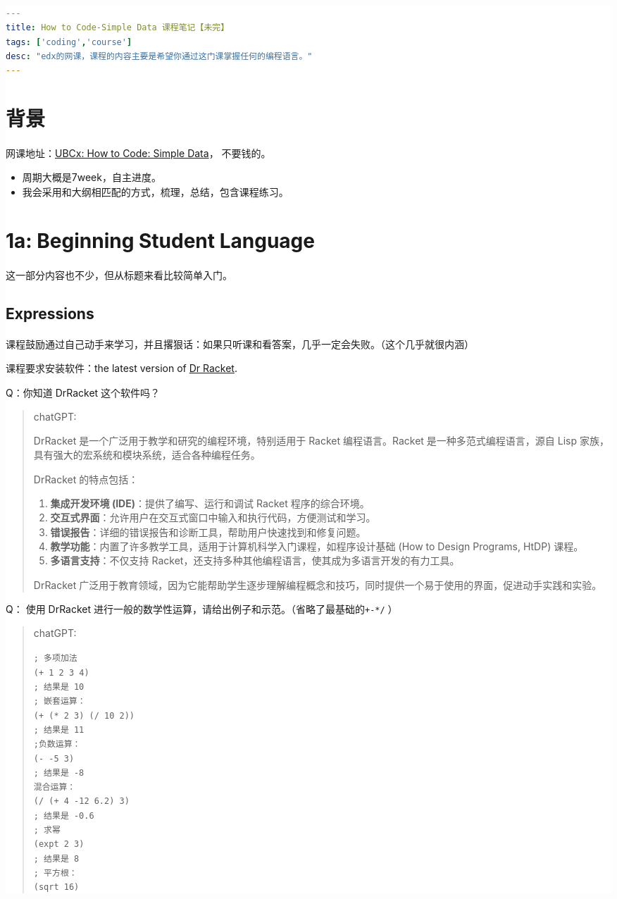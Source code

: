 ```yaml
---
title: How to Code-Simple Data 课程笔记【未完】
tags: ['coding','course']
desc: "edx的网课，课程的内容主要是希望你通过这门课掌握任何的编程语言。"
---
```


# 背景

网课地址：[UBCx: How to Code: Simple Data](https://www.edx.org/learn/coding/university-of-british-columbia-how-to-code-simple-data)， 不要钱的。

- 周期大概是7week，自主进度。
- 我会采用和大纲相匹配的方式，梳理，总结，包含课程练习。

# 1a: Beginning Student Language

这一部分内容也不少，但从标题来看比较简单入门。

## Expressions

课程鼓励通过自己动手来学习，并且撂狠话：如果只听课和看答案，几乎一定会失败。（这个几乎就很内涵）

课程要求安装软件：the latest version of [Dr Racket](http://racket-lang.org/download/).

Q：你知道 DrRacket 这个软件吗？

> chatGPT:
>
> DrRacket 是一个广泛用于教学和研究的编程环境，特别适用于 Racket 编程语言。Racket 是一种多范式编程语言，源自 Lisp 家族，具有强大的宏系统和模块系统，适合各种编程任务。
>
> DrRacket 的特点包括：
>
> 1. **集成开发环境 (IDE)**：提供了编写、运行和调试 Racket 程序的综合环境。
> 2. **交互式界面**：允许用户在交互式窗口中输入和执行代码，方便测试和学习。
> 3. **错误报告**：详细的错误报告和诊断工具，帮助用户快速找到和修复问题。
> 4. **教学功能**：内置了许多教学工具，适用于计算机科学入门课程，如程序设计基础 (How to Design Programs, HtDP) 课程。
> 5. **多语言支持**：不仅支持 Racket，还支持多种其他编程语言，使其成为多语言开发的有力工具。
>
> DrRacket 广泛用于教育领域，因为它能帮助学生逐步理解编程概念和技巧，同时提供一个易于使用的界面，促进动手实践和实验。

Q： 使用 DrRacket 进行一般的数学性运算，请给出例子和示范。（省略了最基础的`+-*/` ）

>  chatGPT:
>
> ```
> ; 多项加法
> (+ 1 2 3 4)
> ; 结果是 10
> ; 嵌套运算：
> (+ (* 2 3) (/ 10 2))
> ; 结果是 11
> ;负数运算：
> (- -5 3)
> ; 结果是 -8
> 混合运算：
> (/ (+ 4 -12 6.2) 3)
> ; 结果是 -0.6
> ; 求幂
> (expt 2 3)
> ; 结果是 8
> ; 平方根：
> (sqrt 16)